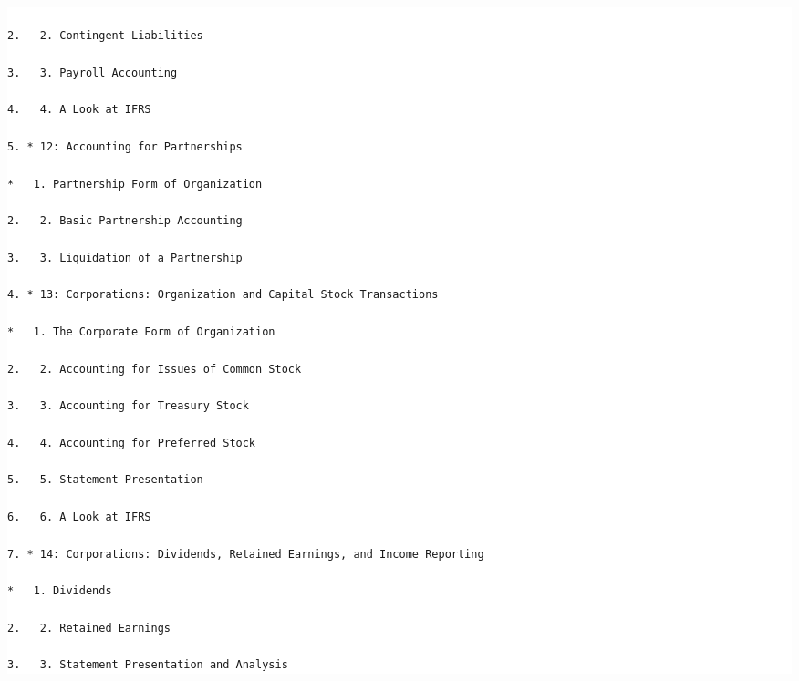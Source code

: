                                                                                                                                                                                                                                                            2.   2. Contingent Liabilities
                                                                                                                                                                                                                                                                3.   3. Payroll Accounting
                                                                                                                                                                                                                                                                     4.   4. A Look at IFRS
                                                                                                                                                                                                                                                                          5. * 12: Accounting for Partnerships
                                                                                                                                                                                                                                                                             *   1. Partnership Form of Organization
                                                                                                                                                                                                                                                                                 2.   2. Basic Partnership Accounting
                                                                                                                                                                                                                                                                                      3.   3. Liquidation of a Partnership
                                                                                                                                                                                                                                                                                           4. * 13: Corporations: Organization and Capital Stock Transactions
                                                                                                                                                                                                                                                                                              *   1. The Corporate Form of Organization
                                                                                                                                                                                                                                                                                                  2.   2. Accounting for Issues of Common Stock
                                                                                                                                                                                                                                                                                                       3.   3. Accounting for Treasury Stock
                                                                                                                                                                                                                                                                                                            4.   4. Accounting for Preferred Stock
                                                                                                                                                                                                                                                                                                                 5.   5. Statement Presentation
                                                                                                                                                                                                                                                                                                                      6.   6. A Look at IFRS
                                                                                                                                                                                                                                                                                                                           7. * 14: Corporations: Dividends, Retained Earnings, and Income Reporting
                                                                                                                                                                                                                                                                                                                              *   1. Dividends
                                                                                                                                                                                                                                                                                                                                  2.   2. Retained Earnings
                                                                                                                                                                                                                                                                                                                                       3.   3. Statement Presentation and Analysis
